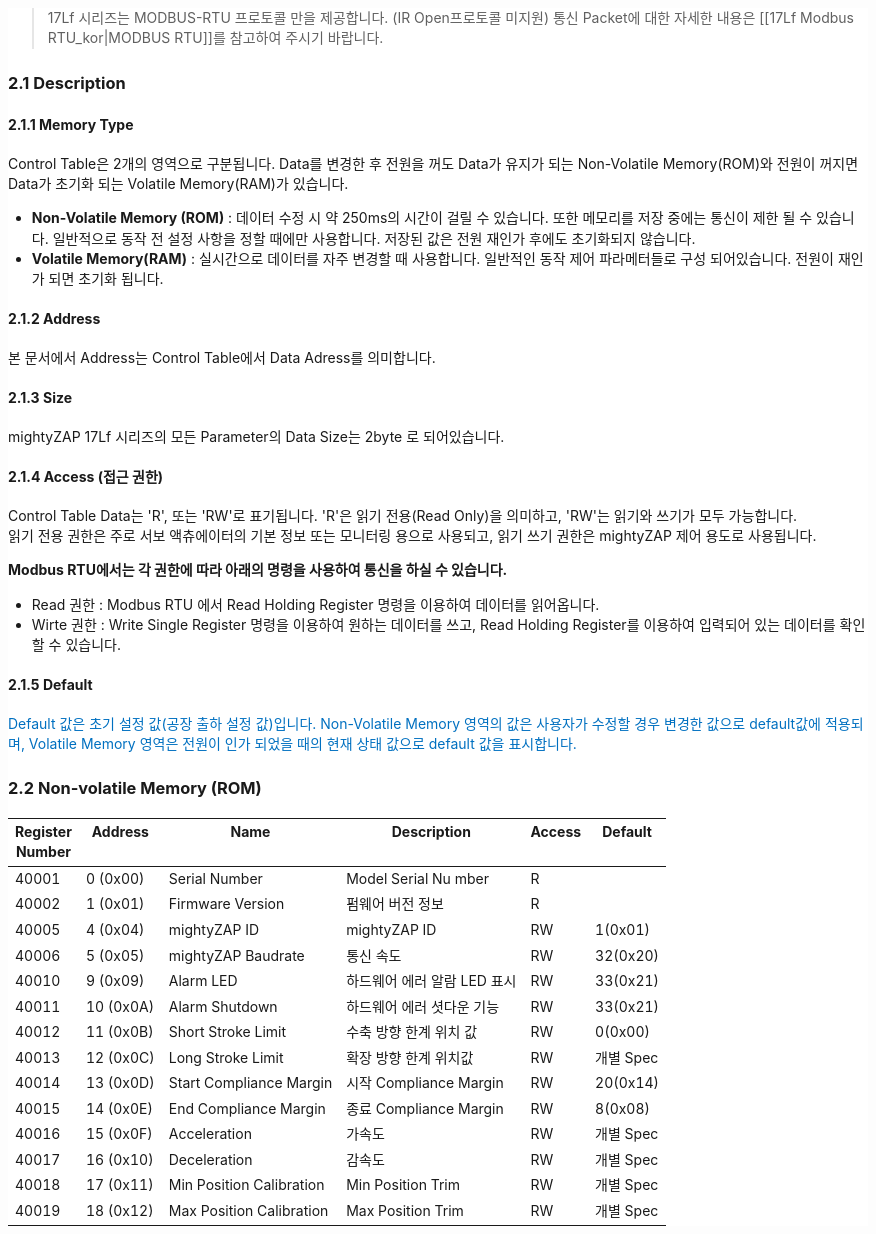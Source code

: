>17Lf 시리즈는 MODBUS-RTU 프로토콜 만을 제공합니다.  (IR Open프로토콜 미지원)
>통신 Packet에 대한 자세한 내용은 \[[17Lf Modbus RTU_kor|MODBUS RTU]]를 참고하여 주시기 바랍니다.

### 2.1 Description

#### 2.1.1 Memory Type

Control Table은 2개의 영역으로 구분됩니다. Data를 변경한 후 전원을 꺼도 Data가 유지가 되는  Non-Volatile Memory(ROM)와 전원이 꺼지면 Data가 초기화 되는 Volatile Memory(RAM)가 있습니다.    

* **Non-Volatile Memory (ROM)** : 데이터 수정 시 약 250ms의 시간이 걸릴 수 있습니다. 또한 메모리를 저장 중에는 통신이 제한 될 수 있습니다.  일반적으로 동작 전 설정 사항을 정할 때에만 사용합니다. 저장된 값은 전원 재인가 후에도 초기화되지 않습니다. 
* **Volatile Memory(RAM)** :  실시간으로 데이터를 자주 변경할 때 사용합니다. 일반적인 동작 제어 파라메터들로 구성 되어있습니다. 전원이 재인가 되면 초기화 됩니다.  

#### 2.1.2 Address

본 문서에서 Address는 Control Table에서 Data Adress를 의미합니다.

#### 2.1.3 Size

mightyZAP 17Lf 시리즈의 모든 Parameter의 Data Size는 2byte 로 되어있습니다.

#### 2.1.4 Access  (접근 권한)

Control Table Data는 'R', 또는 'RW'로 표기됩니다. 'R'은 읽기 전용(Read Only)을 의미하고, 'RW'는  읽기와 쓰기가 모두 가능합니다.\
읽기 전용 권한은 주로 서보 액츄에이터의 기본 정보 또는 모니터링 용으로 사용되고, 읽기 쓰기 권한은 mightyZAP 제어 용도로 사용됩니다.  

**Modbus RTU에서는 각 권한에 따라 아래의 명령을 사용하여 통신을 하실 수 있습니다.** 

* Read 권한 : Modbus RTU 에서 Read Holding Register 명령을 이용하여 데이터를 읽어옵니다.
* Wirte 권한 : Write Single Register 명령을 이용하여 원하는 데이터를 쓰고, Read Holding Register를 이용하여 입력되어 있는 데이터를 확인할 수 있습니다.

#### 2.1.5 Default

<font color="#0070c0">Default 값은 초기 설정 값(공장 출하 설정 값)입니다. Non-Volatile Memory 영역의 값은 사용자가 수정할 경우 변경한 값으로 default값에 적용되며, Volatile Memory 영역은 전원이 인가 되었을 때의 현재 상태 값으로 default 값을 표시합니다.</font>

### 2.2 Non-volatile Memory (ROM)

| <center>Register<br>Number</center> | <center>Address</center> | <center>Name</center>     | <center>Description</center> | Access | <center>Default</center> |
| ----------------------------------- | ------------------------ | ------------------------- | ---------------------------- | ------ | ------------------------ |
| 40001                               | 0 (0x00)                 | Serial Number             | Model Serial Nu mber         | R      |                          |
| 40002                               | 1 (0x01)                 | Firmware Version          | 펌웨어 버전 정보                    | R      |                          |
| 40005                               | 4 (0x04)                 | mightyZAP ID              | mightyZAP ID                 | RW     | 1(0x01)                  |
| 40006                               | 5 (0x05)                 | mightyZAP Baudrate        | 통신 속도                        | RW     | 32(0x20)                 |
| 40010                               | 9 (0x09)                 | Alarm LED                 | 하드웨어 에러 알람 LED 표시            | RW     | 33(0x21)                 |
| 40011                               | 10 (0x0A)                | Alarm Shutdown            | 하드웨어 에러 셧다운 기능               | RW     | 33(0x21)                 |
| 40012                               | 11 (0x0B)                | Short Stroke Limit        | 수축 방향 한계 위치 값                | RW     | 0(0x00)                  |
| 40013                               | 12 (0x0C)                | Long Stroke Limit         | 확장 방향 한계 위치값                 | RW     | 개별 Spec                  |
| 40014                               | 13 (0x0D)                | Start Compliance Margin   | 시작 Compliance Margin         | RW     | 20(0x14)                 |
| 40015                               | 14 (0x0E)                | End Compliance Margin     | 종료 Compliance Margin         | RW     | 8(0x08)                  |
| 40016                               | 15 (0x0F)                | Acceleration              | 가속도                          | RW     | 개별 Spec                  |
| 40017                               | 16 (0x10)                | Deceleration              | 감속도                          | RW     | 개별 Spec                  |
| 40018                               | 17 (0x11)                | Min Position Calibration  | Min Position Trim            | RW     | 개별 Spec                  |
| 40019                               | 18 (0x12)                | Max Position Calibration  | Max Position Trim            | RW     | 개별 Spec                  |